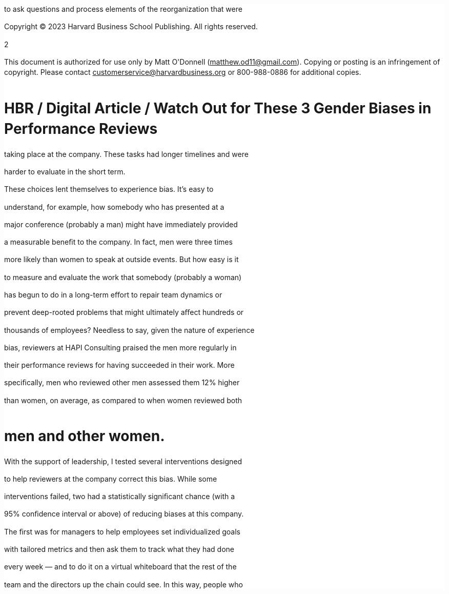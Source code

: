 to ask questions and process elements of the reorganization that were

Copyright © 2023 Harvard Business School Publishing. All rights reserved.

2

This document is authorized for use only by Matt O'Donnell (matthew.od11@gmail.com). Copying or posting is an infringement of copyright. Please contact customerservice@harvardbusiness.org or 800-988-0886 for additional copies.

# HBR / Digital Article / Watch Out for These 3 Gender Biases in Performance Reviews

taking place at the company. These tasks had longer timelines and were

harder to evaluate in the short term.

These choices lent themselves to experience bias. It’s easy to

understand, for example, how somebody who has presented at a

major conference (probably a man) might have immediately provided

a measurable beneﬁt to the company. In fact, men were three times

more likely than women to speak at outside events. But how easy is it

to measure and evaluate the work that somebody (probably a woman)

has begun to do in a long-term eﬀort to repair team dynamics or

prevent deep-rooted problems that might ultimately aﬀect hundreds or

thousands of employees? Needless to say, given the nature of experience

bias, reviewers at HAPI Consulting praised the men more regularly in

their performance reviews for having succeeded in their work. More

speciﬁcally, men who reviewed other men assessed them 12% higher

than women, on average, as compared to when women reviewed both

# men and other women.

With the support of leadership, I tested several interventions designed

to help reviewers at the company correct this bias. While some

interventions failed, two had a statistically signiﬁcant chance (with a

95% conﬁdence interval or above) of reducing biases at this company.

The ﬁrst was for managers to help employees set individualized goals

with tailored metrics and then ask them to track what they had done

every week — and to do it on a virtual whiteboard that the rest of the

team and the directors up the chain could see. In this way, people who
